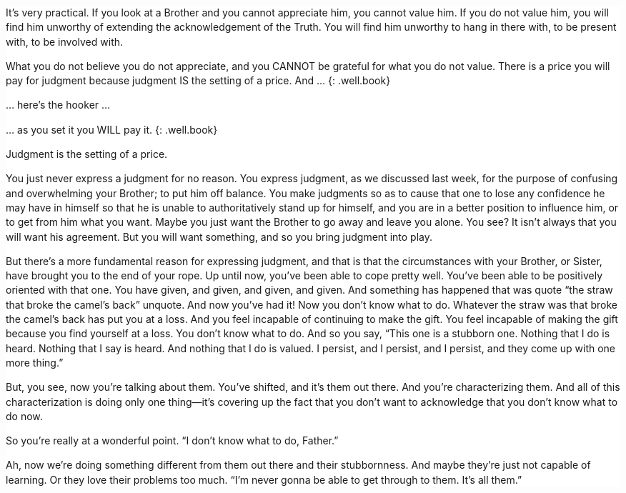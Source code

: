It&rsquo;s very practical. If you look at a Brother and you cannot
appreciate him, you cannot value him. If you do not value him, you will
find him unworthy of extending the acknowledgement of the Truth. You
will find him unworthy to hang in there with, to be present with, to be
involved with.

What you do not believe you do not appreciate, and you CANNOT be
grateful for what you do not value. There is a price you will pay for
judgment because judgment IS the setting of a price. And &hellip;
{: .well.book}

&hellip; here&rsquo;s the hooker &hellip;

&hellip; as you set it you WILL pay it.
{: .well.book}

Judgment is the setting of a price.

You just never express a judgment for no reason. You express judgment,
as we discussed last week, for the purpose of confusing and overwhelming
your Brother; to put him off balance. You make judgments so as to cause
that one to lose any confidence he may have in himself so that he is
unable to authoritatively stand up for himself, and you are in a better
position to influence him, or to get from him what you want. Maybe you
just want the Brother to go away and leave you alone. You see? It
isn&rsquo;t always that you will want his agreement. But you will want
something, and so you bring judgment into play.

But there&rsquo;s a more fundamental reason for expressing judgment, and
that is that the circumstances with your Brother, or Sister, have
brought you to the end of your rope. Up until now, you&rsquo;ve been
able to cope pretty well. You&rsquo;ve been able to be positively
oriented with that one. You have given, and given, and given, and given.
And something has happened that was quote &ldquo;the straw that broke
the camel&rsquo;s back&rdquo; unquote. And now you&rsquo;ve had it! Now
you don&rsquo;t know what to do. Whatever the straw was that broke the
camel&rsquo;s back has put you at a loss. And you feel incapable of
continuing to make the gift. You feel incapable of making the gift
because you find yourself at a loss. You don&rsquo;t know what to do.
And so you say, &ldquo;This one is a stubborn one. Nothing that I do is
heard. Nothing that I say is heard. And nothing that I do is valued. I
persist, and I persist, and I persist, and they come up with one more
thing.&rdquo;

But, you see, now you&rsquo;re talking about them. You&rsquo;ve shifted,
and it&rsquo;s them out there. And you&rsquo;re characterizing them. And
all of this characterization is doing only one thing&mdash;it&rsquo;s
covering up the fact that you don&rsquo;t want to acknowledge that you
don&rsquo;t know what to do now.

So you&rsquo;re really at a wonderful point. &ldquo;I don&rsquo;t know
what to do, Father.&rdquo;

Ah, now we&rsquo;re doing something different from them out there and
their stubbornness. And maybe they&rsquo;re just not capable of
learning. Or they love their problems too much. &ldquo;I&rsquo;m never
gonna be able to get through to them. It&rsquo;s all them.&rdquo;
